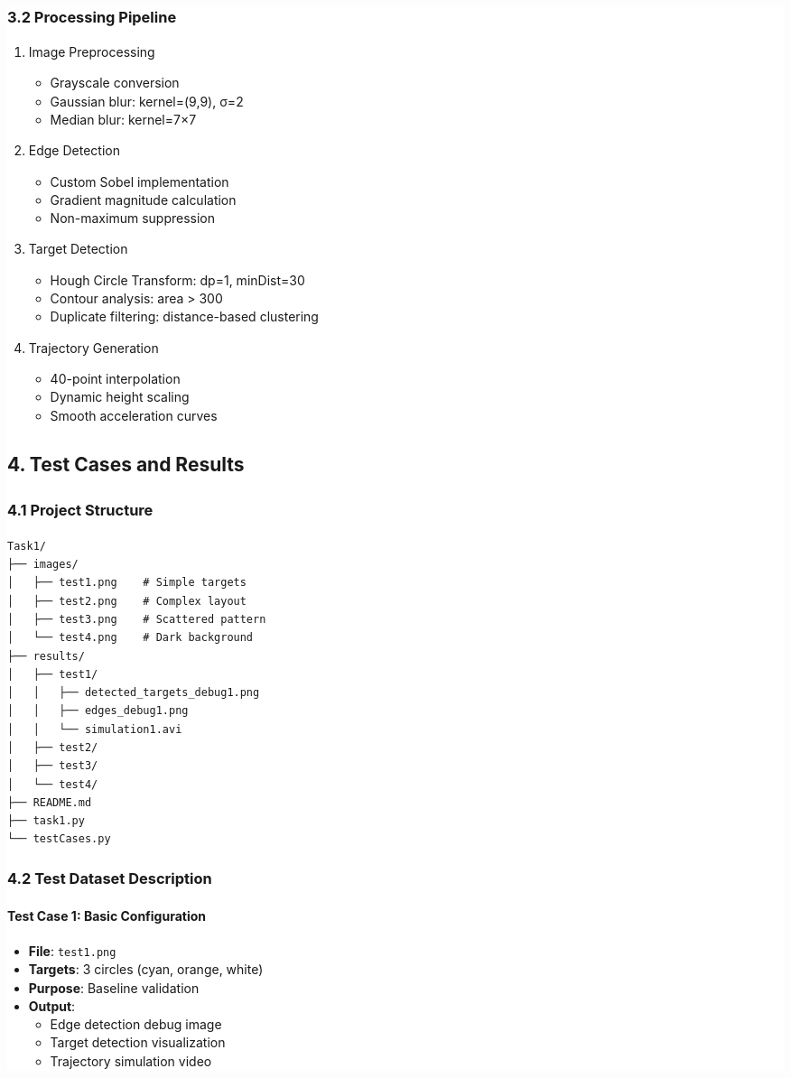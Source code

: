 ### 3.2 Processing Pipeline
1. Image Preprocessing
   - Grayscale conversion
   - Gaussian blur: kernel=(9,9), σ=2
   - Median blur: kernel=7×7

2. Edge Detection
   - Custom Sobel implementation
   - Gradient magnitude calculation
   - Non-maximum suppression

3. Target Detection
   - Hough Circle Transform: dp=1, minDist=30
   - Contour analysis: area > 300
   - Duplicate filtering: distance-based clustering

4. Trajectory Generation
   - 40-point interpolation
   - Dynamic height scaling
   - Smooth acceleration curves

## 4. Test Cases and Results

### 4.1 Project Structure
```
Task1/
├── images/
│   ├── test1.png    # Simple targets
│   ├── test2.png    # Complex layout
│   ├── test3.png    # Scattered pattern
│   └── test4.png    # Dark background
├── results/
│   ├── test1/
│   │   ├── detected_targets_debug1.png
│   │   ├── edges_debug1.png
│   │   └── simulation1.avi
│   ├── test2/
│   ├── test3/
│   └── test4/
├── README.md
├── task1.py
└── testCases.py
```

### 4.2 Test Dataset Description

#### Test Case 1: Basic Configuration
- **File**: `test1.png`
- **Targets**: 3 circles (cyan, orange, white)
- **Purpose**: Baseline validation
- **Output**: 
  - Edge detection debug image
  - Target detection visualization
  - Trajectory simulation video
